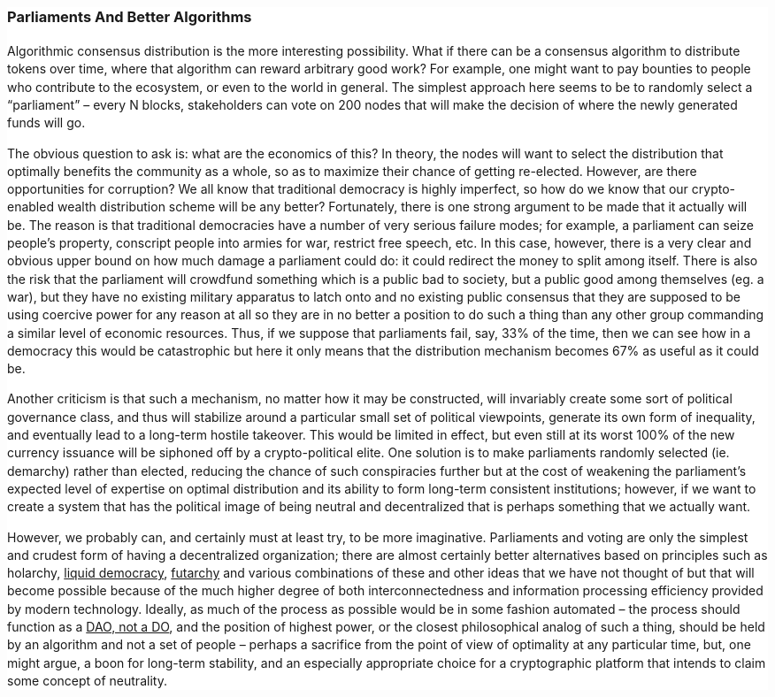 <h3>Parliaments And Better Algorithms</h3>
Algorithmic consensus distribution is the more interesting possibility. What if there can be a consensus algorithm to distribute tokens over time, where that algorithm can reward arbitrary good work? For example, one might want to pay bounties to people who contribute to the ecosystem, or even to the world in general. The simplest approach here seems to be to randomly select a “parliament” – every N blocks, stakeholders can vote on 200 nodes that will make the decision of where the newly generated funds will go.

The obvious question to ask is: what are the economics of this? In theory, the nodes will want to select the distribution that optimally benefits the community as a whole, so as to maximize their chance of getting re-elected. However, are there opportunities for corruption? We all know that traditional democracy is highly imperfect, so how do we know that our crypto-enabled wealth distribution scheme will be any better? Fortunately, there is one strong argument to be made that it actually will be. The reason is that traditional democracies have a number of very serious failure modes; for example, a parliament can seize people’s property, conscript people into armies for war, restrict free speech, etc. In this case, however, there is a very clear and obvious upper bound on how much damage a parliament could do: it could redirect the money to split among itself. There is also the risk that the parliament will crowdfund something which is a public bad to society, but a public good among themselves (eg. a war), but they have no existing military apparatus to latch onto and no existing public consensus that they are supposed to be using coercive power for any reason at all so they are in no better a position to do such a thing than any other group commanding a similar level of economic resources. Thus, if we suppose that parliaments fail, say, 33% of the time, then we can see how in a democracy this would be catastrophic but here it only means that the distribution mechanism becomes 67% as useful as it could be.

Another criticism is that such a mechanism, no matter how it may be constructed, will invariably create some sort of political governance class, and thus will stabilize around a particular small set of political viewpoints, generate its own form of inequality, and eventually lead to a long-term hostile takeover. This would be limited in effect, but even still at its worst 100% of the new currency issuance will be siphoned off by a crypto-political elite. One solution is to make parliaments randomly selected (ie. demarchy) rather than elected, reducing the chance of such conspiracies further but at the cost of weakening the parliament’s expected level of expertise on optimal distribution and its ability to form long-term consistent institutions; however, if we want to create a system that has the political image of being neutral and decentralized that is perhaps something that we actually want.

However, we probably can, and certainly must at least try, to be more imaginative. Parliaments and voting are only the simplest and crudest form of having a decentralized organization; there are almost certainly better alternatives based on principles such as holarchy, <a href="http://en.wikipedia.org/wiki/Delegative_democracy">liquid democracy</a>, <a href="http://hanson.gmu.edu/futarchy.html">futarchy</a> and various combinations of these and other ideas that we have not thought of but that will become possible because of the much higher degree of both interconnectedness and information processing efficiency provided by modern technology. Ideally, as much of the process as possible would be in some fashion automated – the process should function as a <a href="http://blog.ethereum.org/2014/05/06/daos-dacs-das-and-more-an-incomplete-terminology-guide/">DAO, not a DO</a>, and the position of highest power, or the closest philosophical analog of such a thing, should be held by an algorithm and not a set of people – perhaps a sacrifice from the point of view of optimality at any particular time, but, one might argue, a boon for long-term stability, and an especially appropriate choice for a cryptographic platform that intends to claim some concept of neutrality.
